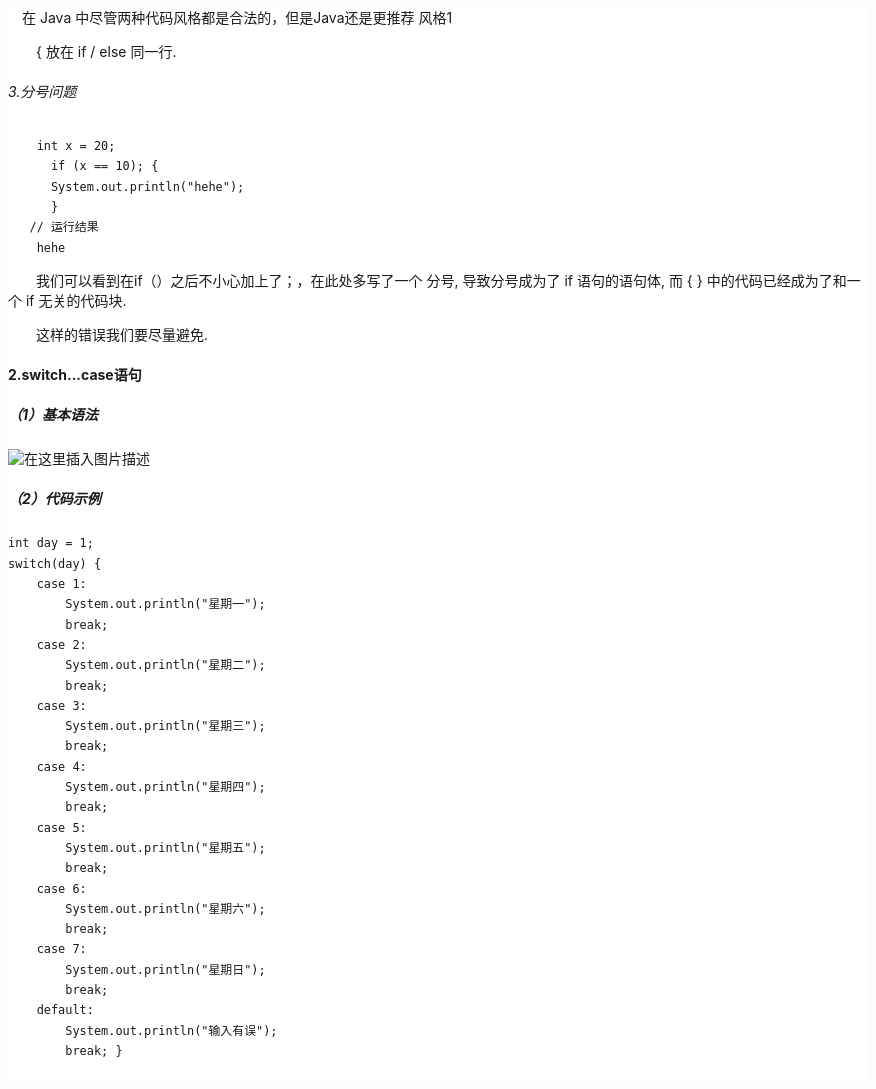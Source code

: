  在 Java 中尽管两种代码风格都是合法的，但是Java还是更推荐 风格1

  { 放在 if / else 同一行.

###### 3.分号问题

```
    int x = 20;
      if (x == 10); {
      System.out.println("hehe");
      }
   // 运行结果
    hehe
```

  我们可以看到在if（）之后不小心加上了；，在此处多写了一个 分号, 导致分号成为了 if 语句的语句体, 而 { } 中的代码已经成为了和一个 if 无关的代码块.

  这样的错误我们要尽量避免.



#### 2.switch...case语句

##### （1）基本语法

![在这里插入图片描述](https://img-blog.csdnimg.cn/20210408000301878.png?x-oss-process=image/watermark,type_ZmFuZ3poZW5naGVpdGk,shadow_10,text_aHR0cHM6Ly9ibG9nLmNzZG4ubmV0L3JhaW42Nw==,size_16,color_FFFFFF,t_70#pic_center)

##### （2）代码示例

```
int day = 1;
switch(day) {
    case 1:
        System.out.println("星期一");
        break;
    case 2:
        System.out.println("星期二");
        break;
    case 3:
        System.out.println("星期三");
        break;
    case 4:
        System.out.println("星期四");
        break;
    case 5:
        System.out.println("星期五");
        break;
    case 6:
        System.out.println("星期六");
        break;
    case 7:
        System.out.println("星期日");
        break;
    default:
        System.out.println("输入有误");
        break; }


```
